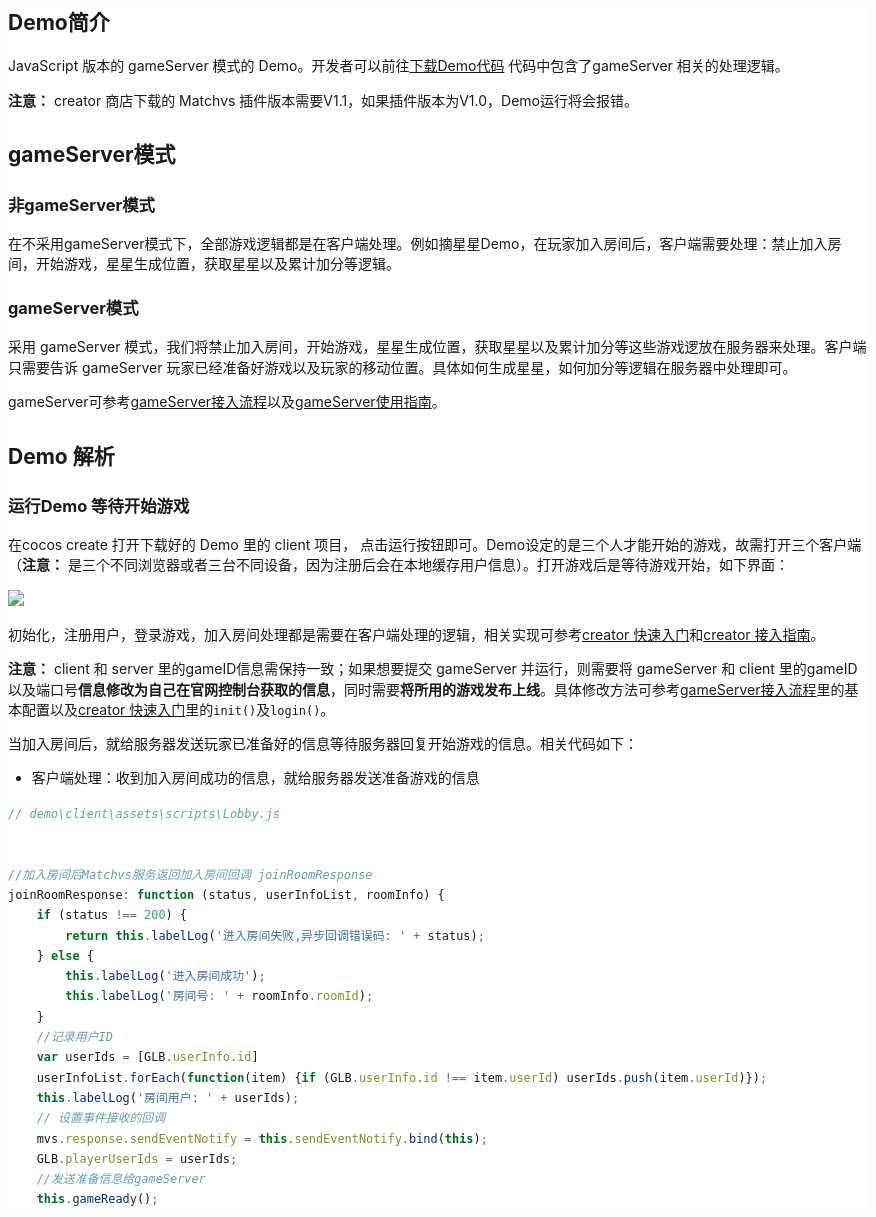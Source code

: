 ## Demo简介

JavaScript 版本的 gameServer 模式的 Demo。开发者可以前往[下载Demo代码](http://www.matchvs.com/serviceCourse) 代码中包含了gameServer 相关的处理逻辑。

**注意：**  creator 商店下载的 Matchvs 插件版本需要V1.1，如果插件版本为V1.0，Demo运行将会报错。

## gameServer模式

### 非gameServer模式

在不采用gameServer模式下，全部游戏逻辑都是在客户端处理。例如摘星星Demo，在玩家加入房间后，客户端需要处理：禁止加入房间，开始游戏，星星生成位置，获取星星以及累计加分等逻辑。

### gameServer模式

采用 gameServer 模式，我们将禁止加入房间，开始游戏，星星生成位置，获取星星以及累计加分等这些游戏逻放在服务器来处理。客户端只需要告诉 gameServer 玩家已经准备好游戏以及玩家的移动位置。具体如何生成星星，如何加分等逻辑在服务器中处理即可。

gameServer可参考[gameServer接入流程](http://www.matchvs.com/service?page=processgameServerJS)以及[gameServer使用指南](http://cn.matchvs.com/service?page=guideJSgameServer)。

## Demo 解析

### 运行Demo  等待开始游戏

 在cocos create 打开下载好的 Demo 里的 client 项目， 点击运行按钮即可。Demo设定的是三个人才能开始的游戏，故需打开三个客户端（**注意：** 是三个不同浏览器或者三台不同设备，因为注册后会在本地缓存用户信息）。打开游戏后是等待游戏开始，如下界面：

![](http://imgs.matchvs.com/static/creatorlogin.png)

初始化，注册用户，登录游戏，加入房间处理都是需要在客户端处理的逻辑，相关实现可参考[creator 快速入门](http://cn.matchvs.com/service?page=QuickstartCreator)和[creator 接入指南](http://cn.matchvs.com/service?page=guideCreator)。

**注意：** client 和 server 里的gameID信息需保持一致；如果想要提交 gameServer 并运行，则需要将 gameServer 和 client 里的gameID以及端口号**信息修改为自己在官网控制台获取的信息**，同时需要**将所用的游戏发布上线**。具体修改方法可参考[gameServer接入流程](http://www.matchvs.com/service?page=processgameServerJS)里的基本配置以及[creator 快速入门](http://www.matchvs.com/service?page=QuickstartCreator)里的`init()`及`login()`。



当加入房间后，就给服务器发送玩家已准备好的信息等待服务器回复开始游戏的信息。相关代码如下：

- 客户端处理：收到加入房间成功的信息，就给服务器发送准备游戏的信息

```javascript
// demo\client\assets\scripts\Lobby.js


//加入房间后Matchvs服务返回加入房间回调 joinRoomResponse
joinRoomResponse: function (status, userInfoList, roomInfo) {
    if (status !== 200) {
        return this.labelLog('进入房间失败,异步回调错误码: ' + status);
    } else {
        this.labelLog('进入房间成功');
        this.labelLog('房间号: ' + roomInfo.roomId);
    }
    //记录用户ID
    var userIds = [GLB.userInfo.id]
    userInfoList.forEach(function(item) {if (GLB.userInfo.id !== item.userId) userIds.push(item.userId)});
    this.labelLog('房间用户: ' + userIds);
    // 设置事件接收的回调
    mvs.response.sendEventNotify = this.sendEventNotify.bind(this); 
    GLB.playerUserIds = userIds;
    //发送准备信息给gameServer
    this.gameReady();
```